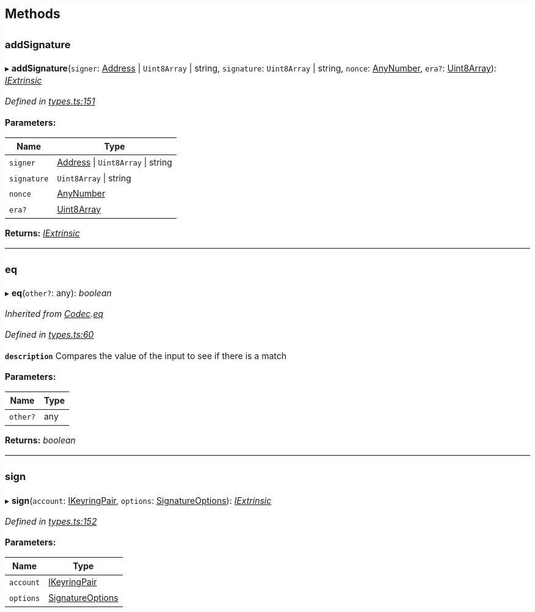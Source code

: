 ## Methods

###  addSignature

▸ **addSignature**(`signer`: [Address](../classes/_primitive_address_.address.md) | `Uint8Array` | string, `signature`: `Uint8Array` | string, `nonce`: [AnyNumber](../modules/_types_.md#anynumber), `era?`: [Uint8Array](../classes/_codec_u8a_.u8a.md#static-uint8array)): *[IExtrinsic](_types_.iextrinsic.md)*

*Defined in [types.ts:151](https://github.com/polkadot-js/api/blob/d027eb0/packages/types/src/types.ts#L151)*

**Parameters:**

Name | Type |
------ | ------ |
`signer` | [Address](../classes/_primitive_address_.address.md) \| `Uint8Array` \| string |
`signature` | `Uint8Array` \| string |
`nonce` | [AnyNumber](../modules/_types_.md#anynumber) |
`era?` | [Uint8Array](../classes/_codec_u8a_.u8a.md#static-uint8array) |

**Returns:** *[IExtrinsic](_types_.iextrinsic.md)*

___

###  eq

▸ **eq**(`other?`: any): *boolean*

*Inherited from [Codec](_types_.codec.md).[eq](_types_.codec.md#eq)*

*Defined in [types.ts:60](https://github.com/polkadot-js/api/blob/d027eb0/packages/types/src/types.ts#L60)*

**`description`** Compares the value of the input to see if there is a match

**Parameters:**

Name | Type |
------ | ------ |
`other?` | any |

**Returns:** *boolean*

___

###  sign

▸ **sign**(`account`: [IKeyringPair](../modules/_types_.md#ikeyringpair), `options`: [SignatureOptions](../modules/_types_.md#signatureoptions)): *[IExtrinsic](_types_.iextrinsic.md)*

*Defined in [types.ts:152](https://github.com/polkadot-js/api/blob/d027eb0/packages/types/src/types.ts#L152)*

**Parameters:**

Name | Type |
------ | ------ |
`account` | [IKeyringPair](../modules/_types_.md#ikeyringpair) |
`options` | [SignatureOptions](../modules/_types_.md#signatureoptions) |
